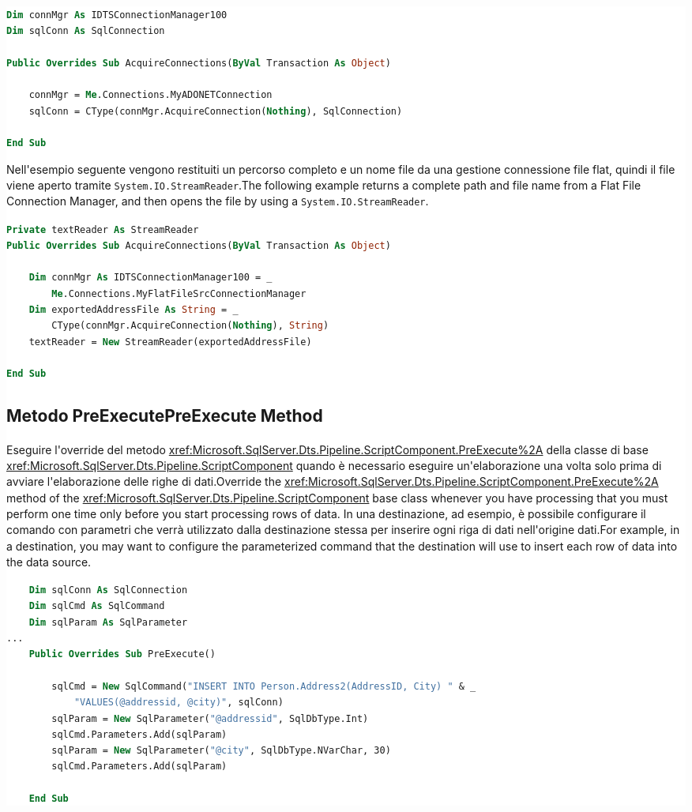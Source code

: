 ```vb
Dim connMgr As IDTSConnectionManager100
Dim sqlConn As SqlConnection

Public Overrides Sub AcquireConnections(ByVal Transaction As Object)

    connMgr = Me.Connections.MyADONETConnection
    sqlConn = CType(connMgr.AcquireConnection(Nothing), SqlConnection)

End Sub
```

 <span data-ttu-id="58ce1-119">Nell'esempio seguente vengono restituiti un percorso completo e un nome file da una gestione connessione file flat, quindi il file viene aperto tramite `System.IO.StreamReader`.</span><span class="sxs-lookup"><span data-stu-id="58ce1-119">The following example returns a complete path and file name from a Flat File Connection Manager, and then opens the file by using a `System.IO.StreamReader`.</span></span>

```vb
Private textReader As StreamReader
Public Overrides Sub AcquireConnections(ByVal Transaction As Object)

    Dim connMgr As IDTSConnectionManager100 = _
        Me.Connections.MyFlatFileSrcConnectionManager
    Dim exportedAddressFile As String = _
        CType(connMgr.AcquireConnection(Nothing), String)
    textReader = New StreamReader(exportedAddressFile)

End Sub
```

## <a name="preexecute-method"></a><span data-ttu-id="58ce1-120">Metodo PreExecute</span><span class="sxs-lookup"><span data-stu-id="58ce1-120">PreExecute Method</span></span>
 <span data-ttu-id="58ce1-121">Eseguire l'override del metodo <xref:Microsoft.SqlServer.Dts.Pipeline.ScriptComponent.PreExecute%2A> della classe di base <xref:Microsoft.SqlServer.Dts.Pipeline.ScriptComponent> quando è necessario eseguire un'elaborazione una volta solo prima di avviare l'elaborazione delle righe di dati.</span><span class="sxs-lookup"><span data-stu-id="58ce1-121">Override the <xref:Microsoft.SqlServer.Dts.Pipeline.ScriptComponent.PreExecute%2A> method of the <xref:Microsoft.SqlServer.Dts.Pipeline.ScriptComponent> base class whenever you have processing that you must perform one time only before you start processing rows of data.</span></span> <span data-ttu-id="58ce1-122">In una destinazione, ad esempio, è possibile configurare il comando con parametri che verrà utilizzato dalla destinazione stessa per inserire ogni riga di dati nell'origine dati.</span><span class="sxs-lookup"><span data-stu-id="58ce1-122">For example, in a destination, you may want to configure the parameterized command that the destination will use to insert each row of data into the data source.</span></span>

```vb
    Dim sqlConn As SqlConnection
    Dim sqlCmd As SqlCommand
    Dim sqlParam As SqlParameter
...
    Public Overrides Sub PreExecute()

        sqlCmd = New SqlCommand("INSERT INTO Person.Address2(AddressID, City) " & _
            "VALUES(@addressid, @city)", sqlConn)
        sqlParam = New SqlParameter("@addressid", SqlDbType.Int)
        sqlCmd.Parameters.Add(sqlParam)
        sqlParam = New SqlParameter("@city", SqlDbType.NVarChar, 30)
        sqlCmd.Parameters.Add(sqlParam)

    End Sub
```
